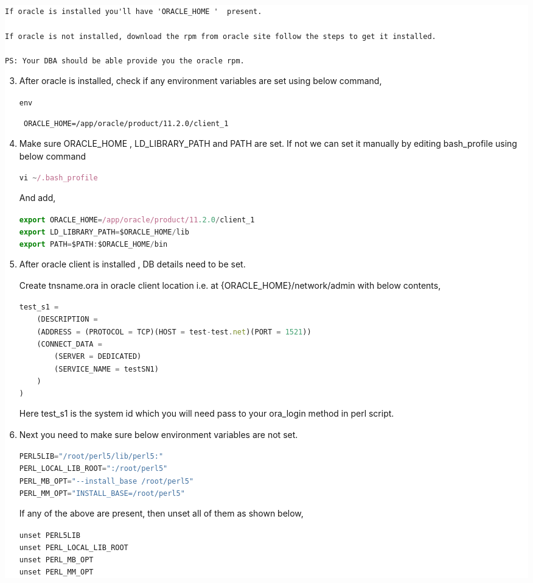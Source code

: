     If oracle is installed you'll have 'ORACLE_HOME '  present.
    
    If oracle is not installed, download the rpm from oracle site follow the steps to get it installed.
    
    PS: Your DBA should be able provide you the oracle rpm.
    
3. After oracle is installed, check if any environment variables are set using below command,
        
    ```jsx
    env
    ```
        
        ORACLE_HOME=/app/oracle/product/11.2.0/client_1
        
4. Make sure ORACLE_HOME , LD_LIBRARY_PATH and PATH are set. If not we can set it manually by editing bash_profile      using below command
        
    ```jsx
    vi ~/.bash_profile
    ```
        
    And add,
        
    ```jsx
    export ORACLE_HOME=/app/oracle/product/11.2.0/client_1
    export LD_LIBRARY_PATH=$ORACLE_HOME/lib
    export PATH=$PATH:$ORACLE_HOME/bin
    ```
        
5. After oracle client is installed , DB details need to be set.
        
    Create tnsname.ora in oracle client location i.e. at {ORACLE_HOME}/network/admin with below contents,
        
    ```jsx
    test_s1 =
        (DESCRIPTION =
        (ADDRESS = (PROTOCOL = TCP)(HOST = test-test.net)(PORT = 1521))
        (CONNECT_DATA =
            (SERVER = DEDICATED)
            (SERVICE_NAME = testSN1)
        )
    )
    ```
        
    Here test_s1 is the system id which you will need pass to your ora_login method in perl script.
        
6. Next you need to make sure below environment variables are not set.
        
    ```jsx
    PERL5LIB="/root/perl5/lib/perl5:"
    PERL_LOCAL_LIB_ROOT=":/root/perl5"
    PERL_MB_OPT="--install_base /root/perl5"
    PERL_MM_OPT="INSTALL_BASE=/root/perl5"
    ```
        
    If any of the above are present, then unset all of them as shown below,
        
    ```jsx
    unset PERL5LIB
    unset PERL_LOCAL_LIB_ROOT
    unset PERL_MB_OPT
    unset PERL_MM_OPT
    ```
        